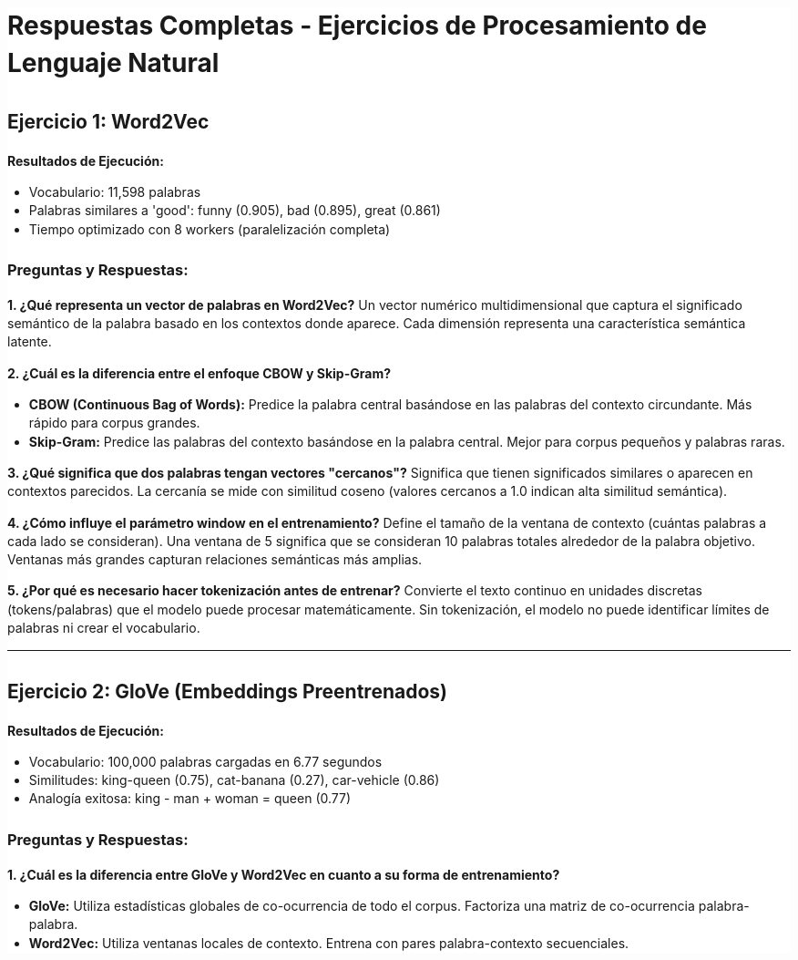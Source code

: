 # Respuestas Completas - Ejercicios de Procesamiento de Lenguaje Natural

## Ejercicio 1: Word2Vec

**Resultados de Ejecución:**
- Vocabulario: 11,598 palabras
- Palabras similares a 'good': funny (0.905), bad (0.895), great (0.861)
- Tiempo optimizado con 8 workers (paralelización completa)

### Preguntas y Respuestas:

**1. ¿Qué representa un vector de palabras en Word2Vec?**
Un vector numérico multidimensional que captura el significado semántico de la palabra basado en los contextos donde aparece. Cada dimensión representa una característica semántica latente.

**2. ¿Cuál es la diferencia entre el enfoque CBOW y Skip-Gram?**
- **CBOW (Continuous Bag of Words):** Predice la palabra central basándose en las palabras del contexto circundante. Más rápido para corpus grandes.
- **Skip-Gram:** Predice las palabras del contexto basándose en la palabra central. Mejor para corpus pequeños y palabras raras.

**3. ¿Qué significa que dos palabras tengan vectores "cercanos"?**
Significa que tienen significados similares o aparecen en contextos parecidos. La cercanía se mide con similitud coseno (valores cercanos a 1.0 indican alta similitud semántica).

**4. ¿Cómo influye el parámetro window en el entrenamiento?**
Define el tamaño de la ventana de contexto (cuántas palabras a cada lado se consideran). Una ventana de 5 significa que se consideran 10 palabras totales alrededor de la palabra objetivo. Ventanas más grandes capturan relaciones semánticas más amplias.

**5. ¿Por qué es necesario hacer tokenización antes de entrenar?**
Convierte el texto continuo en unidades discretas (tokens/palabras) que el modelo puede procesar matemáticamente. Sin tokenización, el modelo no puede identificar límites de palabras ni crear el vocabulario.

---

## Ejercicio 2: GloVe (Embeddings Preentrenados)

**Resultados de Ejecución:**
- Vocabulario: 100,000 palabras cargadas en 6.77 segundos
- Similitudes: king-queen (0.75), cat-banana (0.27), car-vehicle (0.86)
- Analogía exitosa: king - man + woman = queen (0.77)

### Preguntas y Respuestas:

**1. ¿Cuál es la diferencia entre GloVe y Word2Vec en cuanto a su forma de entrenamiento?**
- **GloVe:** Utiliza estadísticas globales de co-ocurrencia de todo el corpus. Factoriza una matriz de co-ocurrencia palabra-palabra.
- **Word2Vec:** Utiliza ventanas locales de contexto. Entrena con pares palabra-contexto secuenciales.
